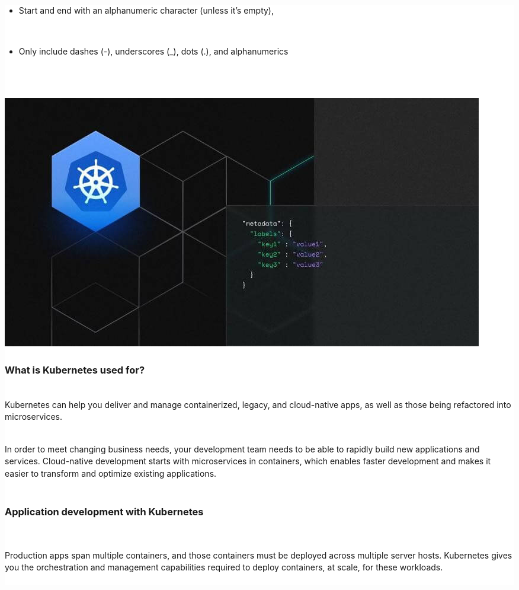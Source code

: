 * Start and end with an alphanumeric character (unless it’s empty),
<br>

* Only include dashes (-), underscores (_), dots (.), and alphanumerics
<br>
<br>

![](/images/blog/kubernetes-inside-1.jpg)
<br>

### **What is Kubernetes used for?**
<br>
Kubernetes can help you deliver and manage containerized, legacy, and cloud-native apps, as well as those being refactored into microservices.
<br>
<br>

In order to meet changing business needs, your development team needs to be able to rapidly build new applications and services. Cloud-native development starts with microservices in containers, which enables faster development and makes it easier to transform and optimize existing applications.
<br>
<br>

### **Application development with Kubernetes**
<br>

Production apps span multiple containers, and those containers must be deployed across multiple server hosts. Kubernetes gives you the orchestration and management capabilities required to deploy containers, at scale, for these workloads.
<br>
<br>
